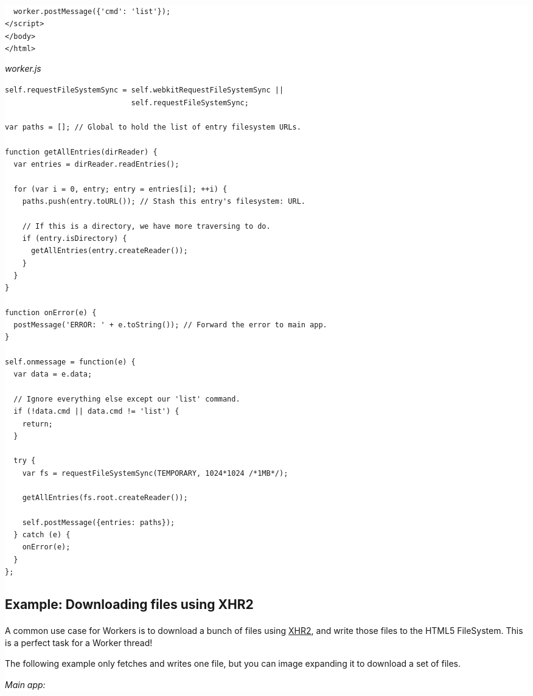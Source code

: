       worker.postMessage({'cmd': 'list'});
    </script>
    </body>
    </html>

*worker.js*

    self.requestFileSystemSync = self.webkitRequestFileSystemSync ||
                                 self.requestFileSystemSync;

    var paths = []; // Global to hold the list of entry filesystem URLs.

    function getAllEntries(dirReader) {
      var entries = dirReader.readEntries();

      for (var i = 0, entry; entry = entries[i]; ++i) {
        paths.push(entry.toURL()); // Stash this entry's filesystem: URL.

        // If this is a directory, we have more traversing to do.
        if (entry.isDirectory) {
          getAllEntries(entry.createReader());
        }
      }
    }

    function onError(e) {
      postMessage('ERROR: ' + e.toString()); // Forward the error to main app.
    }

    self.onmessage = function(e) {
      var data = e.data;

      // Ignore everything else except our 'list' command.
      if (!data.cmd || data.cmd != 'list') {
        return;
      }

      try {
        var fs = requestFileSystemSync(TEMPORARY, 1024*1024 /*1MB*/);

        getAllEntries(fs.root.createReader());

        self.postMessage({entries: paths});
      } catch (e) {
        onError(e);
      }
    };


<h2 id="toc-download-xhr2">Example: Downloading files using XHR2</h2>

A common use case for Workers is to download a bunch of files using <a href="/tutorials/file/xhr2/">XHR2</a>,
and write those files to the HTML5 FileSystem. This is a perfect task for a Worker thread!

The following example only fetches and writes one file, but you can image
expanding it to download a set of files.

*Main app:*


[structuredclone]: https://developer.mozilla.org/en/DOM/The_structured_clone_algorithm
[fs-spec]: http://dev.w3.org/2009/dap/file-system/file-dir-sys.html
[workers-spec]: http://www.whatwg.org/specs/web-apps/current-work/multipage/workers.html